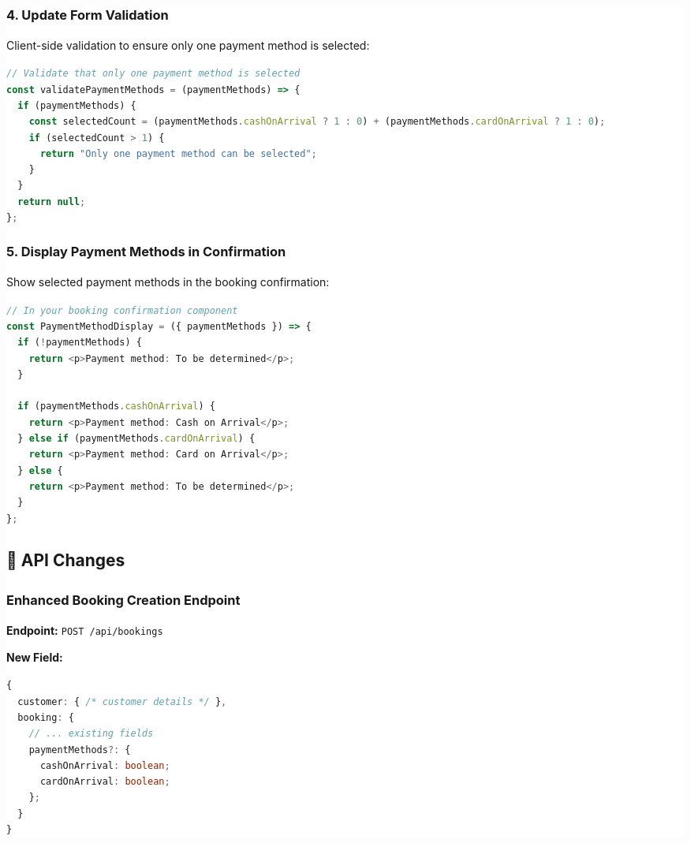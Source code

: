 ### 4. **Update Form Validation**

Client-side validation to ensure only one payment method is selected:

```typescript
// Validate that only one payment method is selected
const validatePaymentMethods = (paymentMethods) => {
  if (paymentMethods) {
    const selectedCount = (paymentMethods.cashOnArrival ? 1 : 0) + (paymentMethods.cardOnArrival ? 1 : 0);
    if (selectedCount > 1) {
      return "Only one payment method can be selected";
    }
  }
  return null;
};
```

### 5. **Display Payment Methods in Confirmation**

Show selected payment methods in the booking confirmation:

```typescript
// In your booking confirmation component
const PaymentMethodDisplay = ({ paymentMethods }) => {
  if (!paymentMethods) {
    return <p>Payment method: To be determined</p>;
  }

  if (paymentMethods.cashOnArrival) {
    return <p>Payment method: Cash on Arrival</p>;
  } else if (paymentMethods.cardOnArrival) {
    return <p>Payment method: Card on Arrival</p>;
  } else {
    return <p>Payment method: To be determined</p>;
  }
};
```

## 🔧 API Changes

### Enhanced Booking Creation Endpoint

**Endpoint:** `POST /api/bookings`

**New Field:**
```typescript
{
  customer: { /* customer details */ },
  booking: {
    // ... existing fields
    paymentMethods?: {
      cashOnArrival: boolean;
      cardOnArrival: boolean;
    };
  }
}
```
